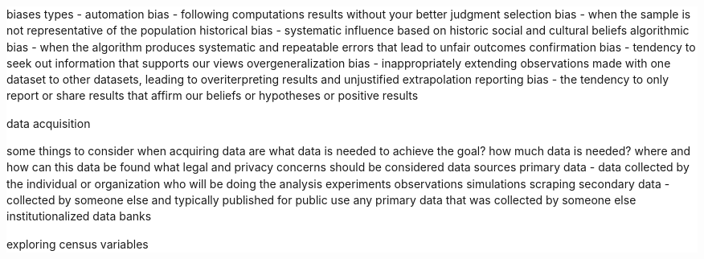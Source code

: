 biases types - 
     automation bias - following computations results without your better judgment 
     selection bias - when the sample is not representative of the population
     historical bias - systematic influence based on historic social and cultural beliefs
     algorithmic bias - when the algorithm produces systematic and repeatable errors that lead to unfair outcomes
     confirmation bias - tendency to seek out information that supports our views
     overgeneralization bias - inappropriately extending observations made with one dataset to other datasets, leading to overiterpreting results and unjustified extrapolation
     reporting bias - the tendency to only report or share results that affirm our beliefs or hypotheses or positive results

data acquisition

some things to consider when acquiring data are
     what data is needed to achieve the goal?
     how much data is needed?
     where and how can this data be found
     what legal and privacy concerns should be considered
data sources 
     primary data - data collected by the individual or organization who will be doing the analysis 
          experiments 
          observations
          simulations
          scraping
     secondary data - collected by someone else and typically published for public use
          any primary data that was collected by someone else 
          institutionalized data banks

exploring census variables
          